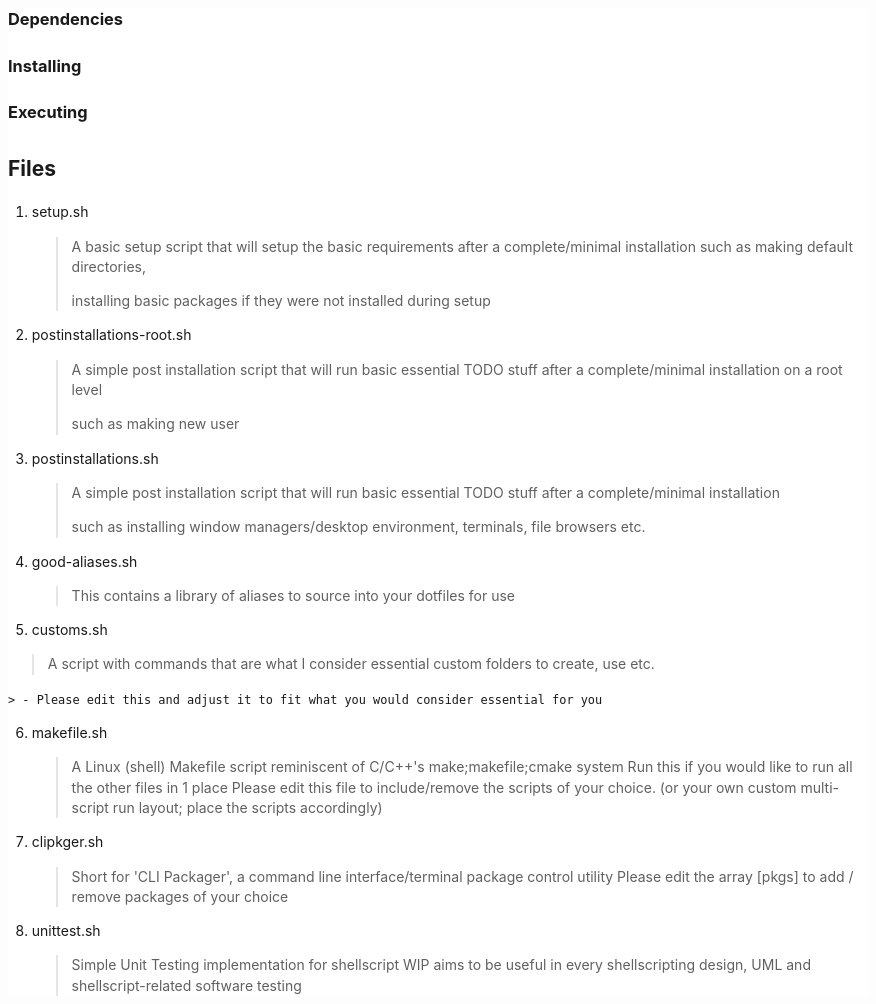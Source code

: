 ### Dependencies

### Installing

### Executing



## Files

1. setup.sh

   > A basic setup script that will setup the basic requirements after a complete/minimal installation such as making default directories, 
   >
   > installing basic packages if they were not installed during setup

2. postinstallations-root.sh

   > A simple post installation script that will run basic essential TODO stuff after a complete/minimal installation on a root level
   >
   > such as making new user

3. postinstallations.sh

   > A simple post installation script that will run basic essential TODO stuff after a complete/minimal installation
   >
   > such as installing window managers/desktop environment, terminals, file browsers etc.

4. good-aliases.sh

   > This contains a library of aliases to source into your dotfiles for use

5. customs.sh

  > A script with commands that are what I consider essential custom folders to create, use etc.

    > - Please edit this and adjust it to fit what you would consider essential for you

6. makefile.sh

   > A Linux (shell) Makefile script reminiscent of C/C++'s make;makefile;cmake system
   > Run this if you would like to run all the other files in 1 place 
   > Please edit this file to include/remove the scripts of your choice. (or your own custom multi-script run layout; place the scripts accordingly)
  
7. clipkger.sh

   > Short for 'CLI Packager', a command line interface/terminal package control utility
   > Please edit the array [pkgs] to add / remove packages of your choice

8. unittest.sh

    > Simple Unit Testing implementation for shellscript
    > WIP
    > aims to be useful in every shellscripting design, UML and shellscript-related software testing
